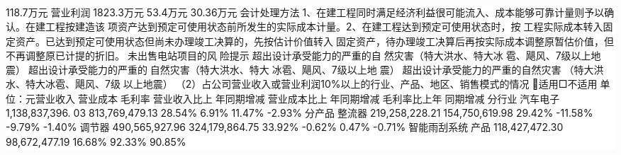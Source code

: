 118.7万元
营业利润
1823.3万元
53.4万元
30.36万元
会计处理方法
1、在建工程同时满足经济利益很可能流入、成本能够可靠计量则予以确认。在建工程按建造该
项资产达到预定可使用状态前所发生的实际成本计量。2、在建工程达到预定可使用状态时，按
工程实际成本转入固定资产。已达到预定可使用状态但尚未办理竣工决算的，先按估计价值转入
固定资产，待办理竣工决算后再按实际成本调整原暂估价值，但不再调整原已计提的折旧。
未出售电站项目的风
险提示
超出设计承受能力的严重的自
然灾害（特大洪水、特大冰
雹、飓风、7级以上地震）
超出设计承受能力的严重的
自然灾害（特大洪水、特大
冰雹、飓风、7级以上地
震）
超出设计承受能力的严重的自然灾害
（特大洪水、特大冰雹、飓风、7级
以上地震）
（2）占公司营业收入或营业利润10%以上的行业、产品、地区、销售模式的情况
适用□不适用
单位：元营业收入
营业成本
毛利率
营业收入比上
年同期增减
营业成本比上
年同期增减
毛利率比上年
同期增减
分行业
汽车电子
1,138,837,396.
03
813,769,479.13
28.54%
6.91%
11.47%
-2.93%
分产品
整流器
219,258,228.21
154,750,619.98
29.42%
-11.58%
-9.79%
-1.40%
调节器
490,565,927.96
324,179,864.75
33.92%
-0.62%
0.47%
-0.71%
智能雨刮系统
产品
118,427,472.30
98,672,477.19
16.68%
92.33%
90.85%
